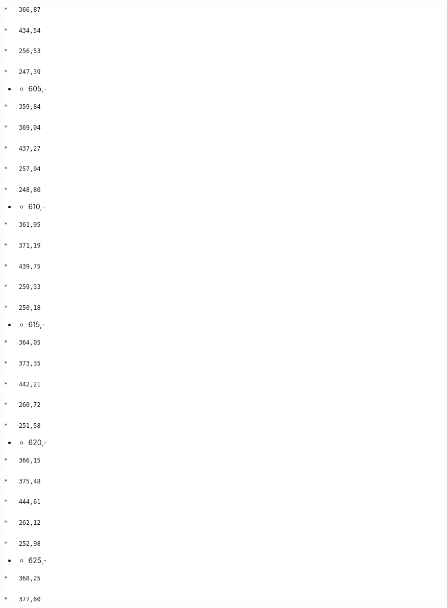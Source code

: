     *   366,87

    *   434,54

    *   256,53

    *   247,39


*    *   605,-

    *   359,84

    *   369,04

    *   437,27

    *   257,94

    *   248,80


*    *   610,-

    *   361,95

    *   371,19

    *   439,75

    *   259,33

    *   250,18


*    *   615,-

    *   364,05

    *   373,35

    *   442,21

    *   260,72

    *   251,58


*    *   620,-

    *   366,15

    *   375,48

    *   444,61

    *   262,12

    *   252,98


*    *   625,-

    *   368,25

    *   377,60
